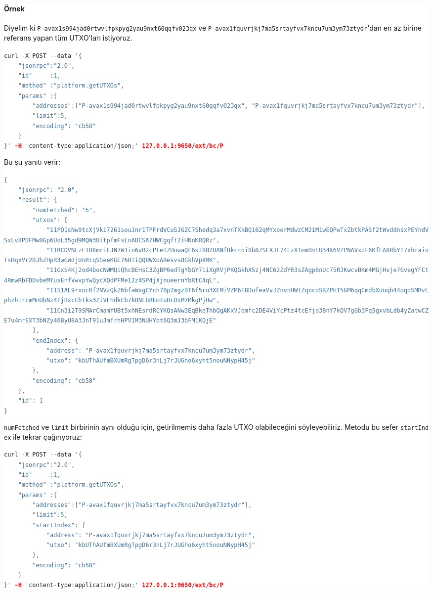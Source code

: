 #### **Örnek**

Diyelim ki `P-avax1s994jad0rtwvlfpkpyg2yau9nxt60qqfv023qx` ve `P-avax1fquvrjkj7ma5srtayfvx7kncu7um3ym73ztydr`'dan en az birine referans yapan tüm UTXO'ları istiyoruz.

```cpp
curl -X POST --data '{
    "jsonrpc":"2.0",
    "id"     :1,
    "method" :"platform.getUTXOs",
    "params" :{
        "addresses":["P-avax1s994jad0rtwvlfpkpyg2yau9nxt60qqfv023qx", "P-avax1fquvrjkj7ma5srtayfvx7kncu7um3ym73ztydr"],
        "limit":5,
        "encoding": "cb58"
    }
}' -H 'content-type:application/json;' 127.0.0.1:9650/ext/bc/P
```

Bu şu yanıtı verir:

```cpp
{
    "jsonrpc": "2.0",
    "result": {
        "numFetched": "5",
        "utxos": [
            "11PQ1sNw9tcXjVki7261souJnr1TPFrdVCu5JGZC7Shedq3a7xvnTXkBQ162qMYxoerMdwzCM2iM1wEQPwTxZbtkPASf2tWvddnsxPEYndVSxLv8PDFMwBGp6UoL35gd9MQW3UitpfmFsLnAUCSAZHWCgqft2iHKnKRQRz",
            "11RCDVNLzFT8KmriEJN7W1in6vB2cPteTZHnwaQF6kt8B2UANfUkcroi8b8ZSEXJE74LzX1mmBvtU34K6VZPNAVxzF6KfEA8RbYT7xhraioTsHqxVr2DJhZHpR3wGWdjUnRrqSSeeKGE76HTiQQ8WXoABesvs8GkhVpXMK",
            "11GxS4Kj2od4bocNWMQiQhcBEHsC3ZgBP6edTgYbGY7iiXgRVjPKQGkhX5zj4NC62ZdYR3sZAgp6nUc75RJKwcvBKm4MGjHvje7GvegYFCt4RmwRbFDDvbeMYusEnfVwvpYwQycXQdPFMe12z4SP4jXjnueernYbRtC4qL",
            "11S1AL9rxocRf2NVzQkZ6bfaWxgCYch7Bp2mgzBT6f5ru3XEMiVZM6F8DufeaVvJZnvnHWtZqocoSRZPHT5GM6qqCmdbXuuqb44oqdSMRvLphzhircmMnUbNz4TjBxcChtks3ZiVFhdkCb7kBNLbBEmtuHcDxM7MkgPjHw",
            "11Cn3i2T9SMArCmamYUBt5xhNEsrdRCYKQsANw3EqBkeThbQgAKxVJomfc2DE4ViYcPtz4tcEfja38nY7kQV7gGb3Fq5gxvbLdb4yZatwCZE7u4mrEXT3bNZy46ByU8A3JnT91uJmfrhHPV1M3NUHYbt6Q3mJ3bFM1KQjE"
        ],
        "endIndex": {
            "address": "P-avax1fquvrjkj7ma5srtayfvx7kncu7um3ym73ztydr",
            "utxo": "kbUThAUfmBXUmRgTpgD6r3nLj7rJUGho6xyht5nouNNypH45j"
        },
        "encoding": "cb58"
    },
    "id": 1
}
```

`numFetched` ve `limit` birbirinin aynı olduğu için, getirilmemiş daha fazla UTXO olabileceğini söyleyebiliriz. Metodu bu sefer `startIndex` ile tekrar çağırıyoruz:

```cpp
curl -X POST --data '{
    "jsonrpc":"2.0",
    "id"     :1,
    "method" :"platform.getUTXOs",
    "params" :{
        "addresses":["P-avax1fquvrjkj7ma5srtayfvx7kncu7um3ym73ztydr"],
        "limit":5,
        "startIndex": {
            "address": "P-avax1fquvrjkj7ma5srtayfvx7kncu7um3ym73ztydr",
            "utxo": "kbUThAUfmBXUmRgTpgD6r3nLj7rJUGho6xyht5nouNNypH45j"
        },
        "encoding": "cb58"
    }
}' -H 'content-type:application/json;' 127.0.0.1:9650/ext/bc/P
```